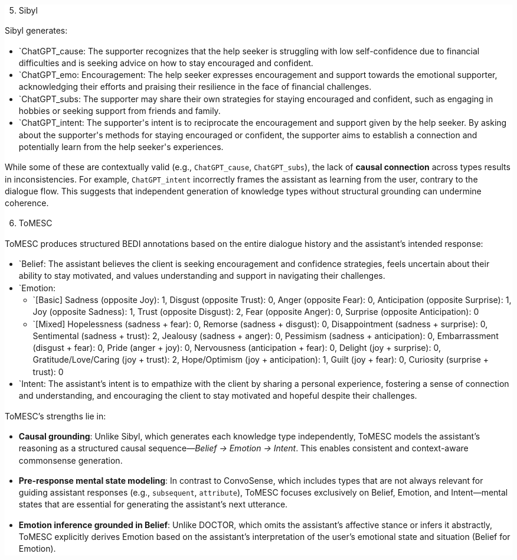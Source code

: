 5. Sibyl

Sibyl generates:

* `ChatGPT_cause: The supporter recognizes that the help seeker is struggling with low self-confidence due to financial difficulties and is seeking advice on how to stay encouraged and confident.
* `ChatGPT_emo: Encouragement: The help seeker expresses encouragement and support towards the emotional supporter, acknowledging their efforts and praising their resilience in the face of financial challenges.
* `ChatGPT_subs: The supporter may share their own strategies for staying encouraged and confident, such as engaging in hobbies or seeking support from friends and family.
* `ChatGPT_intent: The supporter's intent is to reciprocate the encouragement and support given by the help seeker. By asking about the supporter's methods for staying encouraged or confident, the supporter aims to establish a connection and potentially learn from the help seeker's experiences.

While some of these are contextually valid (e.g., `ChatGPT_cause`, `ChatGPT_subs`), the lack of **causal connection** across types results in inconsistencies. For example, `ChatGPT_intent` incorrectly frames the assistant as learning from the user, contrary to the dialogue flow. This suggests that independent generation of knowledge types without structural grounding can undermine coherence.

6. ToMESC

ToMESC produces structured BEDI annotations based on the entire dialogue history and the assistant’s intended response:
* `Belief: The assistant believes the client is seeking encouragement and confidence strategies, feels uncertain about their ability to stay motivated, and values understanding and support in navigating their challenges.
* `Emotion: 
    * `[Basic] Sadness (opposite Joy): 1, Disgust (opposite Trust): 0, Anger (opposite Fear): 0, Anticipation (opposite Surprise): 1, Joy (opposite Sadness): 1, Trust (opposite Disgust): 2, Fear (opposite Anger): 0, Surprise (opposite Anticipation): 0
    * `[Mixed] Hopelessness (sadness + fear): 0, Remorse (sadness + disgust): 0, Disappointment (sadness + surprise): 0, Sentimental (sadness + trust): 2, Jealousy (sadness + anger): 0, Pessimism (sadness + anticipation): 0, Embarrassment (disgust + fear): 0, Pride (anger + joy): 0, Nervousness (anticipation + fear): 0, Delight (joy + surprise): 0, Gratitude/Love/Caring (joy + trust): 2, Hope/Optimism (joy + anticipation): 1, Guilt (joy + fear): 0, Curiosity (surprise + trust): 0
* `Intent: The assistant’s intent is to empathize with the client by sharing a personal experience, fostering a sense of connection and understanding, and encouraging the client to stay motivated and hopeful despite their challenges.


ToMESC’s strengths lie in:

* **Causal grounding**: Unlike Sibyl, which generates each knowledge type independently, ToMESC models the assistant’s reasoning as a structured causal sequence—*Belief → Emotion → Intent*. This enables consistent and context-aware commonsense generation.

* **Pre-response mental state modeling**: In contrast to ConvoSense, which includes types that are not always relevant for guiding assistant responses (e.g., `subsequent`, `attribute`), ToMESC focuses exclusively on Belief, Emotion, and Intent—mental states that are essential for generating the assistant’s next utterance.

* **Emotion inference grounded in Belief**: Unlike DOCTOR, which omits the assistant’s affective stance or infers it abstractly, ToMESC explicitly derives Emotion based on the assistant’s interpretation of the user’s emotional state and situation (Belief for Emotion).
